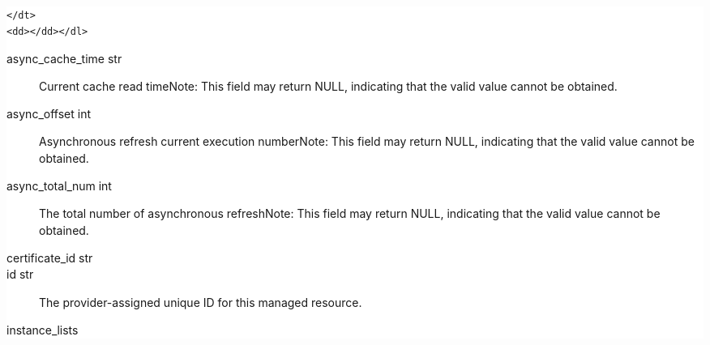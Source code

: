     </dt>
    <dd></dd></dl>
</pulumi-choosable>
</div>

<div>
<pulumi-choosable type="language" values="python">
<dl class="resources-properties"><dt class="property-"
            title="">
        <span id="async_cache_time_python">
<a data-swiftype-name="resource-property" data-swiftype-type="text" href="#async_cache_time_python" style="color: inherit; text-decoration: inherit;">async_<wbr>cache_<wbr>time</a>
</span>
        <span class="property-indicator"></span>
        <span class="property-type">str</span>
    </dt>
    <dd><p>Current cache read timeNote: This field may return NULL, indicating that the valid value cannot be obtained.</p>
</dd><dt class="property-"
            title="">
        <span id="async_offset_python">
<a data-swiftype-name="resource-property" data-swiftype-type="text" href="#async_offset_python" style="color: inherit; text-decoration: inherit;">async_<wbr>offset</a>
</span>
        <span class="property-indicator"></span>
        <span class="property-type">int</span>
    </dt>
    <dd><p>Asynchronous refresh current execution numberNote: This field may return NULL, indicating that the valid value cannot be obtained.</p>
</dd><dt class="property-"
            title="">
        <span id="async_total_num_python">
<a data-swiftype-name="resource-property" data-swiftype-type="text" href="#async_total_num_python" style="color: inherit; text-decoration: inherit;">async_<wbr>total_<wbr>num</a>
</span>
        <span class="property-indicator"></span>
        <span class="property-type">int</span>
    </dt>
    <dd><p>The total number of asynchronous refreshNote: This field may return NULL, indicating that the valid value cannot be obtained.</p>
</dd><dt class="property-"
            title="">
        <span id="certificate_id_python">
<a data-swiftype-name="resource-property" data-swiftype-type="text" href="#certificate_id_python" style="color: inherit; text-decoration: inherit;">certificate_<wbr>id</a>
</span>
        <span class="property-indicator"></span>
        <span class="property-type">str</span>
    </dt>
    <dd></dd><dt class="property-"
            title="">
        <span id="id_python">
<a data-swiftype-name="resource-property" data-swiftype-type="text" href="#id_python" style="color: inherit; text-decoration: inherit;">id</a>
</span>
        <span class="property-indicator"></span>
        <span class="property-type">str</span>
    </dt>
    <dd><p>The provider-assigned unique ID for this managed resource.</p>
</dd><dt class="property-"
            title="">
        <span id="instance_lists_python">
<a data-swiftype-name="resource-property" data-swiftype-type="text" href="#instance_lists_python" style="color: inherit; text-decoration: inherit;">instance_<wbr>lists</a>